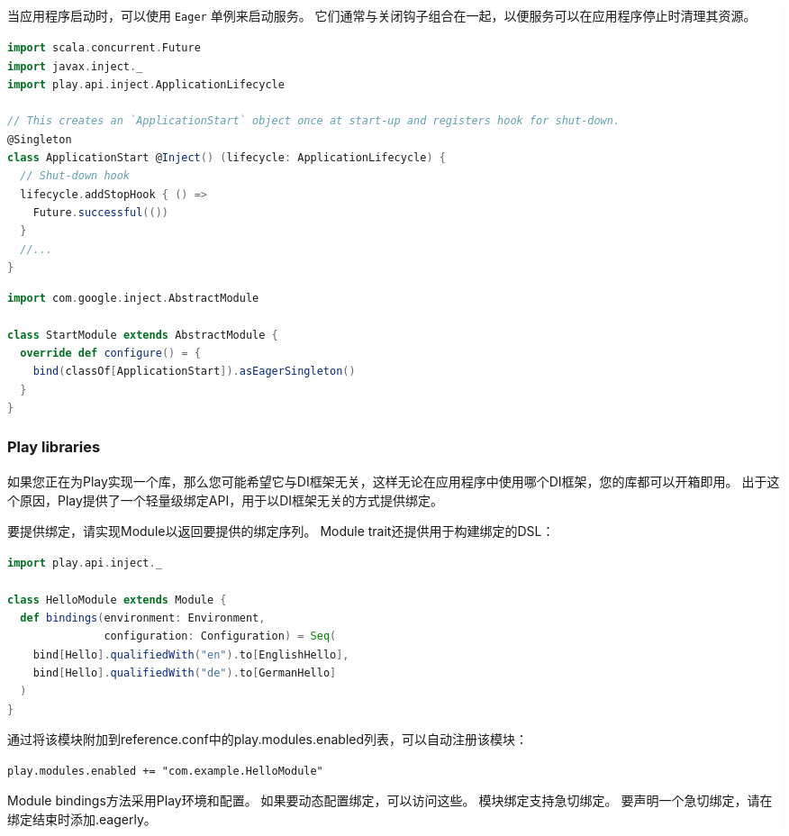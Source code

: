 当应用程序启动时，可以使用 `Eager` 单例来启动服务。 它们通常与关闭钩子组合在一起，以便服务可以在应用程序停止时清理其资源。

```scala
import scala.concurrent.Future
import javax.inject._
import play.api.inject.ApplicationLifecycle

// This creates an `ApplicationStart` object once at start-up and registers hook for shut-down.
@Singleton
class ApplicationStart @Inject() (lifecycle: ApplicationLifecycle) {
  // Shut-down hook
  lifecycle.addStopHook { () =>
    Future.successful(())
  }
  //...
}
```

```scala
import com.google.inject.AbstractModule

class StartModule extends AbstractModule {
  override def configure() = {
    bind(classOf[ApplicationStart]).asEagerSingleton()
  }
}
```

### Play libraries

如果您正在为Play实现一个库，那么您可能希望它与DI框架无关，这样无论在应用程序中使用哪个DI框架，您的库都可以开箱即用。 出于这个原因，Play提供了一个轻量级绑定API，用于以DI框架无关的方式提供绑定。

要提供绑定，请实现Module以返回要提供的绑定序列。 Module trait还提供用于构建绑定的DSL：

```scala
import play.api.inject._

class HelloModule extends Module {
  def bindings(environment: Environment,
               configuration: Configuration) = Seq(
    bind[Hello].qualifiedWith("en").to[EnglishHello],
    bind[Hello].qualifiedWith("de").to[GermanHello]
  )
}
```

通过将该模块附加到reference.conf中的play.modules.enabled列表，可以自动注册该模块：

```
play.modules.enabled += "com.example.HelloModule"
```

Module bindings方法采用Play环境和配置。 如果要动态配置绑定，可以访问这些。
模块绑定支持急切绑定。 要声明一个急切绑定，请在绑定结束时添加.eagerly。
